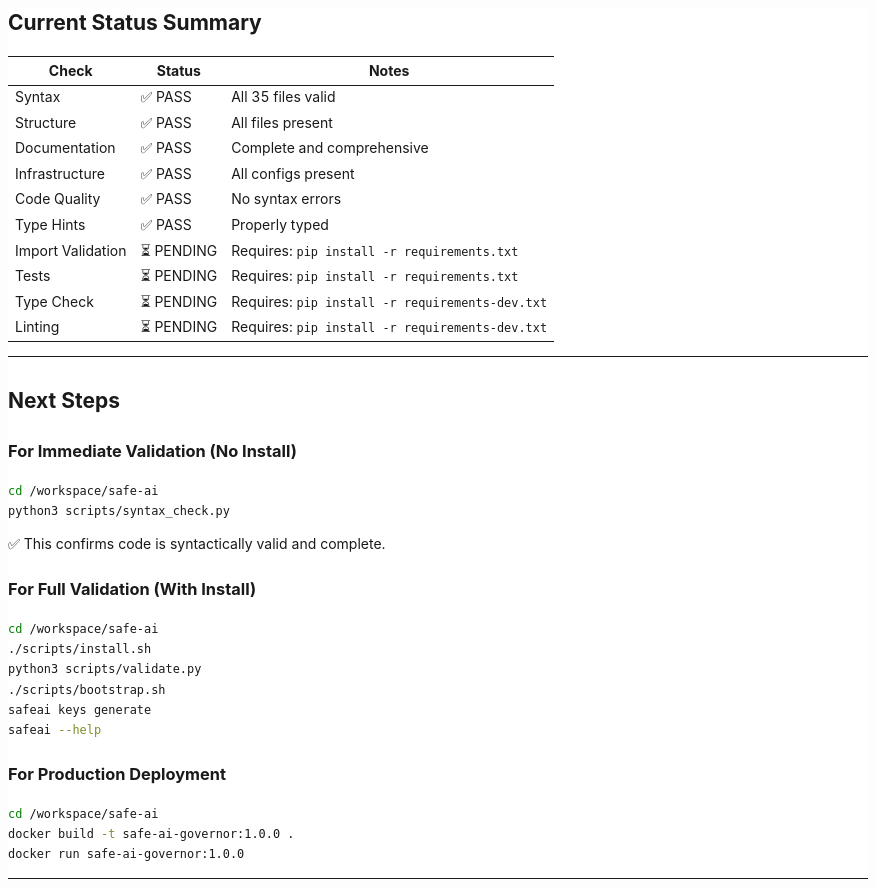 
## Current Status Summary

| Check | Status | Notes |
|-------|--------|-------|
| Syntax | ✅ PASS | All 35 files valid |
| Structure | ✅ PASS | All files present |
| Documentation | ✅ PASS | Complete and comprehensive |
| Infrastructure | ✅ PASS | All configs present |
| Code Quality | ✅ PASS | No syntax errors |
| Type Hints | ✅ PASS | Properly typed |
| Import Validation | ⏳ PENDING | Requires: `pip install -r requirements.txt` |
| Tests | ⏳ PENDING | Requires: `pip install -r requirements.txt` |
| Type Check | ⏳ PENDING | Requires: `pip install -r requirements-dev.txt` |
| Linting | ⏳ PENDING | Requires: `pip install -r requirements-dev.txt` |

---

## Next Steps

### For Immediate Validation (No Install)

```bash
cd /workspace/safe-ai
python3 scripts/syntax_check.py
```

✅ This confirms code is syntactically valid and complete.

### For Full Validation (With Install)

```bash
cd /workspace/safe-ai
./scripts/install.sh
python3 scripts/validate.py
./scripts/bootstrap.sh
safeai keys generate
safeai --help
```

### For Production Deployment

```bash
cd /workspace/safe-ai
docker build -t safe-ai-governor:1.0.0 .
docker run safe-ai-governor:1.0.0
```

---